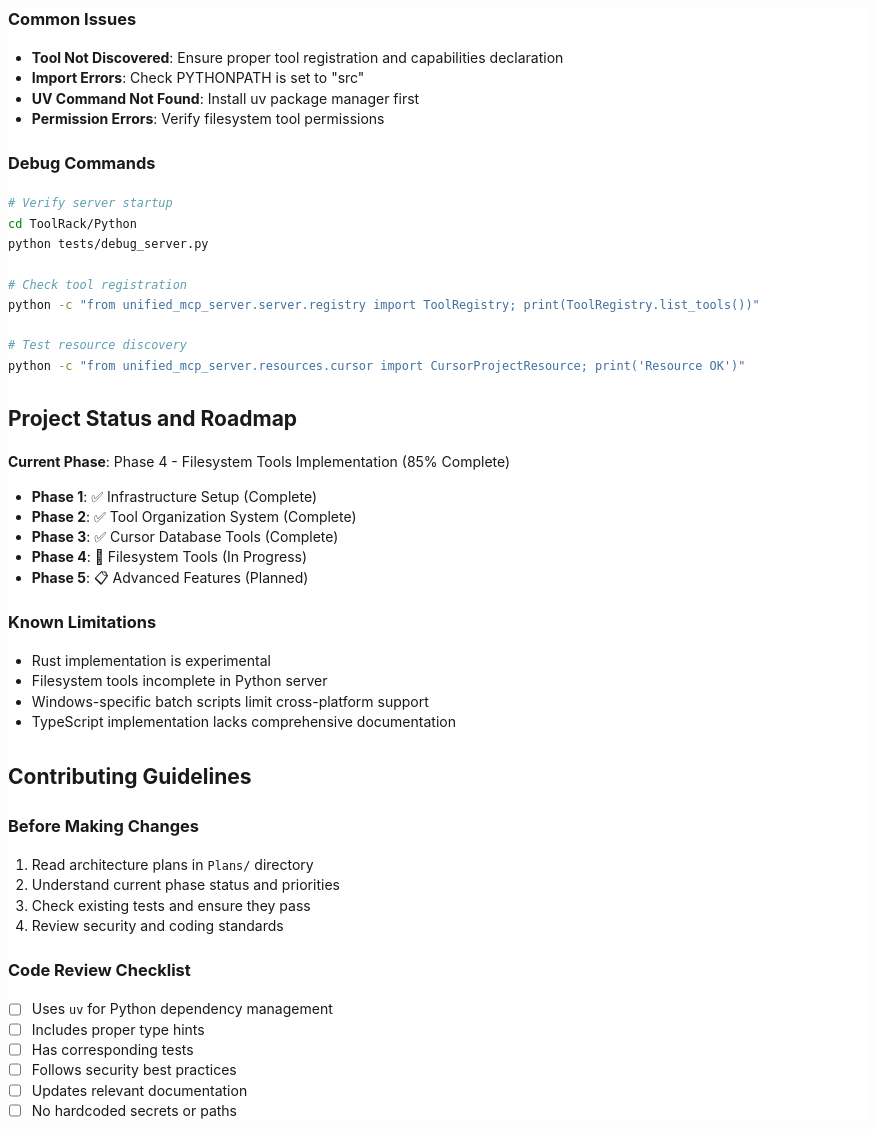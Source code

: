 ### Common Issues
- **Tool Not Discovered**: Ensure proper tool registration and capabilities declaration
- **Import Errors**: Check PYTHONPATH is set to "src"
- **UV Command Not Found**: Install uv package manager first
- **Permission Errors**: Verify filesystem tool permissions

### Debug Commands
```bash
# Verify server startup
cd ToolRack/Python
python tests/debug_server.py

# Check tool registration
python -c "from unified_mcp_server.server.registry import ToolRegistry; print(ToolRegistry.list_tools())"

# Test resource discovery
python -c "from unified_mcp_server.resources.cursor import CursorProjectResource; print('Resource OK')"
```

## Project Status and Roadmap

**Current Phase**: Phase 4 - Filesystem Tools Implementation (85% Complete)

- **Phase 1**: ✅ Infrastructure Setup (Complete)
- **Phase 2**: ✅ Tool Organization System (Complete)
- **Phase 3**: ✅ Cursor Database Tools (Complete)
- **Phase 4**: 🚧 Filesystem Tools (In Progress)
- **Phase 5**: 📋 Advanced Features (Planned)

### Known Limitations
- Rust implementation is experimental
- Filesystem tools incomplete in Python server
- Windows-specific batch scripts limit cross-platform support
- TypeScript implementation lacks comprehensive documentation

## Contributing Guidelines

### Before Making Changes
1. Read architecture plans in `Plans/` directory
2. Understand current phase status and priorities
3. Check existing tests and ensure they pass
4. Review security and coding standards

### Code Review Checklist
- [ ] Uses `uv` for Python dependency management
- [ ] Includes proper type hints
- [ ] Has corresponding tests
- [ ] Follows security best practices
- [ ] Updates relevant documentation
- [ ] No hardcoded secrets or paths
